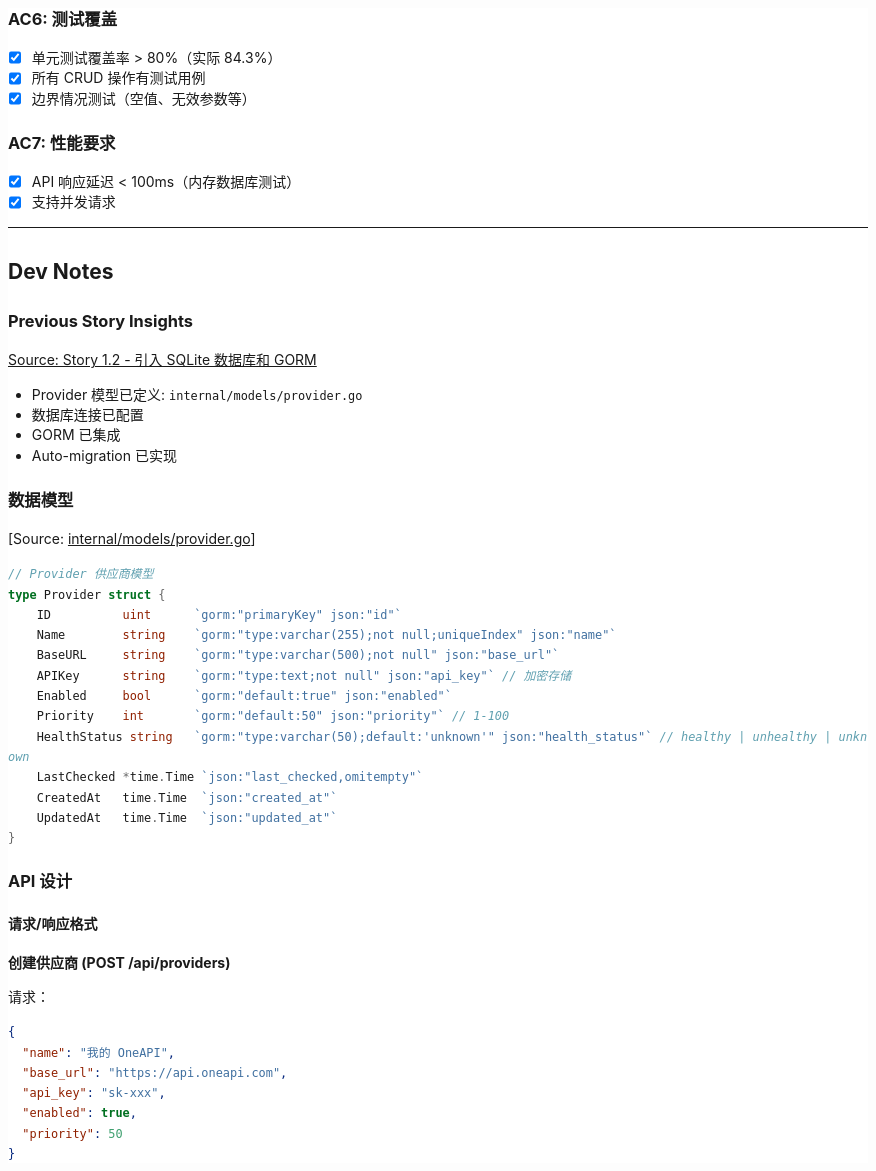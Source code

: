 ### AC6: 测试覆盖
- [x] 单元测试覆盖率 > 80%（实际 84.3%）
- [x] 所有 CRUD 操作有测试用例
- [x] 边界情况测试（空值、无效参数等）

### AC7: 性能要求
- [x] API 响应延迟 < 100ms（内存数据库测试）
- [x] 支持并发请求

---

## Dev Notes

### Previous Story Insights

[Source: Story 1.2 - 引入 SQLite 数据库和 GORM](./1.2.story.md)

- Provider 模型已定义: `internal/models/provider.go`
- 数据库连接已配置
- GORM 已集成
- Auto-migration 已实现

### 数据模型

[Source: [internal/models/provider.go](../../internal/models/provider.go)]

```go
// Provider 供应商模型
type Provider struct {
	ID          uint      `gorm:"primaryKey" json:"id"`
	Name        string    `gorm:"type:varchar(255);not null;uniqueIndex" json:"name"`
	BaseURL     string    `gorm:"type:varchar(500);not null" json:"base_url"`
	APIKey      string    `gorm:"type:text;not null" json:"api_key"` // 加密存储
	Enabled     bool      `gorm:"default:true" json:"enabled"`
	Priority    int       `gorm:"default:50" json:"priority"` // 1-100
	HealthStatus string   `gorm:"type:varchar(50);default:'unknown'" json:"health_status"` // healthy | unhealthy | unknown
	LastChecked *time.Time `json:"last_checked,omitempty"`
	CreatedAt   time.Time  `json:"created_at"`
	UpdatedAt   time.Time  `json:"updated_at"`
}
```

### API 设计

#### 请求/响应格式

**创建供应商 (POST /api/providers)**

请求：
```json
{
  "name": "我的 OneAPI",
  "base_url": "https://api.oneapi.com",
  "api_key": "sk-xxx",
  "enabled": true,
  "priority": 50
}
```
